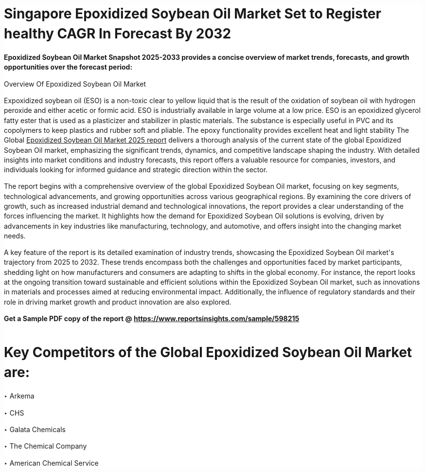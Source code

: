 # Singapore Epoxidized Soybean Oil Market Set to Register healthy CAGR In Forecast By 2032

<strong>Epoxidized Soybean Oil Market Snapshot 2025-2033 provides a concise overview of market trends, forecasts, and growth opportunities over the forecast period:</strong>

Overview Of Epoxidized Soybean Oil Market

Expoxidized soybean oil (ESO) is a non-toxic clear to yellow liquid that is the result of the oxidation of soybean oil with hydrogen peroxide and either acetic or formic acid. ESO is industrially available in large volume at a low price.
ESO is an epoxidized glycerol fatty ester that is used as a plasticizer and stabilizer in plastic materials. The substance is especially useful in PVC and its copolymers to keep plastics and rubber soft and pliable. The epoxy functionality provides excellent heat and light stability The Global <a href=https://www.reportsinsights.com/sample/598215>Epoxidized Soybean Oil Market 2025 report</a> delivers a thorough analysis of the current state of the global Epoxidized Soybean Oil market, emphasizing the significant trends, dynamics, and competitive landscape shaping the industry. With detailed insights into market conditions and industry forecasts, this report offers a valuable resource for companies, investors, and individuals looking for informed guidance and strategic direction within the sector.

The report begins with a comprehensive overview of the global Epoxidized Soybean Oil market, focusing on key segments, technological advancements, and growing opportunities across various geographical regions. By examining the core drivers of growth, such as increased industrial demand and technological innovations, the report provides a clear understanding of the forces influencing the market. It highlights how the demand for Epoxidized Soybean Oil solutions is evolving, driven by advancements in key industries like manufacturing, technology, and automotive, and offers insight into the changing market needs.

A key feature of the report is its detailed examination of industry trends, showcasing the Epoxidized Soybean Oil market's trajectory from 2025 to 2032. These trends encompass both the challenges and opportunities faced by market participants, shedding light on how manufacturers and consumers are adapting to shifts in the global economy. For instance, the report looks at the ongoing transition toward sustainable and efficient solutions within the Epoxidized Soybean Oil market, such as innovations in materials and processes aimed at reducing environmental impact. Additionally, the influence of regulatory standards and their role in driving market growth and product innovation are also explored.

<strong>Get a Sample PDF copy of the report @ <a href=https://www.reportsinsights.com/sample/598215>https://www.reportsinsights.com/sample/598215</a></strong>

# <strong>Key Competitors of the Global Epoxidized Soybean Oil Market are:</strong>

‣ Arkema

‣ CHS

‣ Galata Chemicals

‣ The Chemical Company

‣ American Chemical Service
